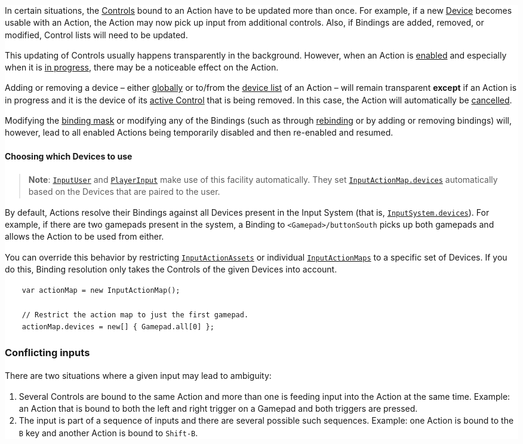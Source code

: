 In certain situations, the [Controls](../api/UnityEngine.InputSystem.InputAction.html#UnityEngine_InputSystem_InputAction_controls) bound to an Action have to be updated more than once. For example, if a new [Device](Devices.md) becomes usable with an Action, the Action may now pick up input from additional controls. Also, if Bindings are added, removed, or modified, Control lists will need to be updated.

This updating of Controls usually happens transparently in the background. However, when an Action is [enabled](../api/UnityEngine.InputSystem.InputAction.html#UnityEngine_InputSystem_InputAction_enabled) and especially when it is [in progress](../api/UnityEngine.InputSystem.InputAction.html#UnityEngine_InputSystem_InputAction_IsInProgress_), there may be a noticeable effect on the Action.

Adding or removing a device &ndash; either [globally](../api/UnityEngine.InputSystem.InputSystem.html#UnityEngine_InputSystem_InputSystem_devices) or to/from the [device list](../api/UnityEngine.InputSystem.InputActionAsset.html#UnityEngine_InputSystem_InputActionAsset_devices) of an Action &ndash; will remain transparent __except__ if an Action is in progress and it is the device of its [active Control](../api/UnityEngine.InputSystem.InputAction.html#UnityEngine_InputSystem_InputAction_activeControl) that is being removed. In this case, the Action will automatically be [cancelled](../api/UnityEngine.InputSystem.InputAction.html#UnityEngine_InputSystem_InputAction_canceled).

Modifying the [binding mask](../api/UnityEngine.InputSystem.InputActionAsset.html#UnityEngine_InputSystem_InputActionAsset_bindingMask) or modifying any of the Bindings (such as through [rebinding](#interactive-rebinding) or by adding or removing bindings) will, however, lead to all enabled Actions being temporarily disabled and then re-enabled and resumed.

#### Choosing which Devices to use

>__Note__: [`InputUser`](UserManagement.md) and [`PlayerInput`](PlayerInput.md) make use of this facility automatically. They set [`InputActionMap.devices`](../api/UnityEngine.InputSystem.InputActionMap.html#UnityEngine_InputSystem_InputActionMap_devices) automatically based on the Devices that are paired to the user.

By default, Actions resolve their Bindings against all Devices present in the Input System (that is, [`InputSystem.devices`](../api/UnityEngine.InputSystem.InputSystem.html#UnityEngine_InputSystem_InputSystem_devices)). For example, if there are two gamepads present in the system, a Binding to `<Gamepad>/buttonSouth` picks up both gamepads and allows the Action to be used from either.

You can override this behavior by restricting [`InputActionAssets`](../api/UnityEngine.InputSystem.InputActionAsset.html) or individual [`InputActionMaps`](../api/UnityEngine.InputSystem.InputActionMap.html) to a specific set of Devices. If you do this, Binding resolution only takes the Controls of the given Devices into account.

```
    var actionMap = new InputActionMap();

    // Restrict the action map to just the first gamepad.
    actionMap.devices = new[] { Gamepad.all[0] };
```

### Conflicting inputs

There are two situations where a given input may lead to ambiguity:

1. Several Controls are bound to the same Action and more than one is feeding input into the Action at the same time. Example: an Action that is bound to both the left and right trigger on a Gamepad and both triggers are pressed.
2. The input is part of a sequence of inputs and there are several possible such sequences. Example: one Action is bound to the `B` key and another Action is bound to `Shift-B`.
